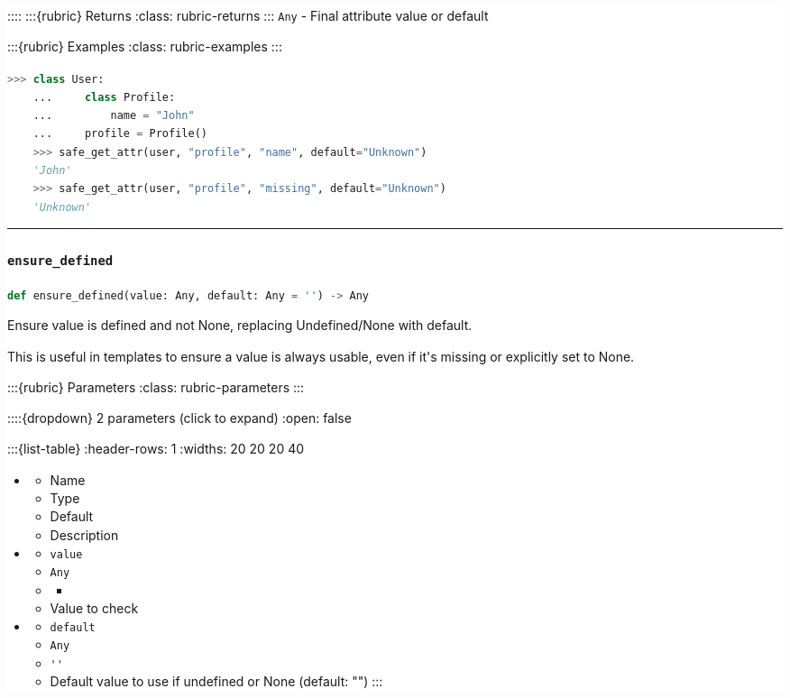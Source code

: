 ::::
:::{rubric} Returns
:class: rubric-returns
:::
`Any` - Final attribute value or default




:::{rubric} Examples
:class: rubric-examples
:::
```python
>>> class User:
    ...     class Profile:
    ...         name = "John"
    ...     profile = Profile()
    >>> safe_get_attr(user, "profile", "name", default="Unknown")
    'John'
    >>> safe_get_attr(user, "profile", "missing", default="Unknown")
    'Unknown'
```


---
### `ensure_defined`
```python
def ensure_defined(value: Any, default: Any = '') -> Any
```

Ensure value is defined and not None, replacing Undefined/None with default.

This is useful in templates to ensure a value is always usable, even if
it's missing or explicitly set to None.



:::{rubric} Parameters
:class: rubric-parameters
:::

::::{dropdown} 2 parameters (click to expand)
:open: false

:::{list-table}
:header-rows: 1
:widths: 20 20 20 40

* - Name
  - Type
  - Default
  - Description
* - `value`
  - `Any`
  - -
  - Value to check
* - `default`
  - `Any`
  - `''`
  - Default value to use if undefined or None (default: "")
:::
